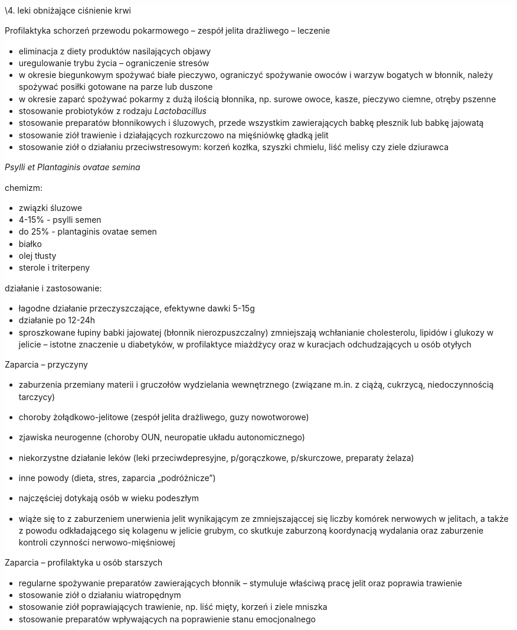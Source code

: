 \4. leki obniżające ciśnienie krwi

Profilaktyka schorzeń przewodu pokarmowego – zespół jelita drażliwego – leczenie

- eliminacja z diety produktów nasilających objawy
- uregulowanie trybu życia – ograniczenie stresów
- w okresie biegunkowym spożywać białe pieczywo, ograniczyć spożywanie owoców i warzyw bogatych w błonnik, należy spożywać posiłki gotowane na parze lub duszone
- w okresie zaparć spożywać pokarmy z dużą ilością błonnika, np. surowe owoce, kasze, pieczywo ciemne, otręby pszenne
- stosowanie probiotyków z rodzaju *Lactobacillus* 
- stosowanie preparatów błonnikowych i śluzowych, przede wszystkim zawierających babkę płesznik lub babkę jajowatą
- stosowanie ziół trawienie i działających rozkurczowo na mięśniówkę gładką jelit
- stosowanie ziół o działaniu przeciwstresowym: korzeń kozłka, szyszki chmielu, liść melisy czy ziele dziurawca

*Psylli et Plantaginis ovatae semina*

chemizm:

- związki śluzowe
- 4-15% - psylli semen
- do 25% - plantaginis ovatae semen
- białko
- olej tłusty
- sterole i triterpeny

działanie i zastosowanie:

- łagodne działanie przeczyszczające, efektywne dawki 5-15g
- działanie po 12-24h
- sproszkowane łupiny babki jajowatej (błonnik nierozpuszczalny) zmniejszają wchłanianie cholesterolu, lipidów i glukozy w jelicie – istotne znaczenie u diabetyków, w profilaktyce miażdżycy oraz w kuracjach odchudzających u osób otyłych

Zaparcia – przyczyny

- zaburzenia przemiany materii i gruczołów wydzielania wewnętrznego (związane m.in. z ciążą, cukrzycą, niedoczynnością tarczycy)
- choroby żołądkowo-jelitowe (zespół jelita drażliwego, guzy nowotworowe)
- zjawiska neurogenne (choroby OUN, neuropatie układu autonomicznego)
- niekorzystne działanie leków (leki przeciwdepresyjne, p/gorączkowe, p/skurczowe, preparaty żelaza)
- inne powody (dieta, stres, zaparcia „podróżnicze”)

- najczęściej dotykają osób w wieku podeszłym
- wiąże się to z zaburzeniem unerwienia jelit wynikającym ze zmniejszająccej się liczby komórek nerwowych w jelitach, a także z powodu odkładającego się kolagenu w jelicie grubym, co skutkuje zaburzoną koordynacją wydalania oraz zaburzenie kontroli czynności nerwowo-mięśniowej

Zaparcia – profilaktyka u osób starszych

- regularne spożywanie preparatów zawierających błonnik – stymuluje właściwą pracę jelit oraz poprawia trawienie
- stosowanie ziół o działaniu wiatropędnym
- stosowanie ziół poprawiających trawienie, np. liść mięty, korzeń i ziele mniszka
- stosowanie preparatów wpływających na poprawienie stanu emocjonalnego
